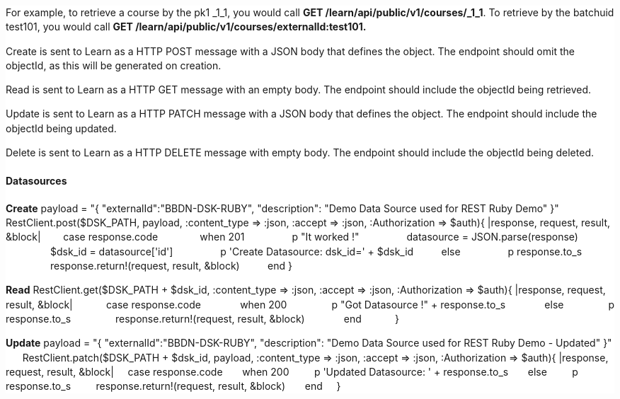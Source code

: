 For example, to retrieve a course by the pk1 _1_1, you would call **GET
/learn/api/public/v1/courses/_1_1**. To retrieve by the batchuid test101, you
would call **GET /learn/api/public/v1/courses/externalId:test101.**

Create is sent to Learn as a HTTP POST message with a JSON body that defines
the object. The endpoint should omit the objectId, as this will be generated
on creation.

Read is sent to Learn as a HTTP GET message with an empty body. The endpoint
should include the objectId being retrieved.

Update is sent to Learn as a HTTP PATCH message with a JSON body that defines
the object. The endpoint should include the objectId being updated.

Delete is sent to Learn as a HTTP DELETE message with empty body. The endpoint
should include the objectId being deleted.

#### Datasources

**Create**
    payload = "{ \"externalId\":\"BBDN-DSK-RUBY\", \"description\": \"Demo Data Source used for REST Ruby Demo\" }"
    RestClient.post($DSK_PATH, payload, :content_type => :json, :accept => :json, :Authorization => $auth){ |response, request, result, &block|
           case response.code
                  when 201
                    p "It worked !"
                    datasource = JSON.parse(response)
                    $dsk_id = datasource['id']
                    p 'Create Datasource: dsk_id=' + $dsk_id
             else
                    p response.to_s
                    response.return!(request, result, &block)
             end
    }

**Read**
    RestClient.get($DSK_PATH + $dsk_id, :content_type => :json, :accept => :json, :Authorization => $auth){ |response, request, result, &block|
               case response.code
                 when 200
                   p "Got Datasource !" + response.to_s
                 else
                   p response.to_s
                   response.return!(request, result, &block)
                 end
               }

**Update**
    payload = "{ \"externalId\":\"BBDN-DSK-RUBY\", \"description\": \"Demo Data Source used for REST Ruby Demo - Updated\" }"
      
        RestClient.patch($DSK_PATH + $dsk_id, payload, :content_type => :json, :accept => :json, :Authorization => $auth){ |response, request, result, &block|
        case response.code
          when 200
            p 'Updated Datasource: ' + response.to_s
          else
            p response.to_s
            response.return!(request, result, &block)
          end
        }

